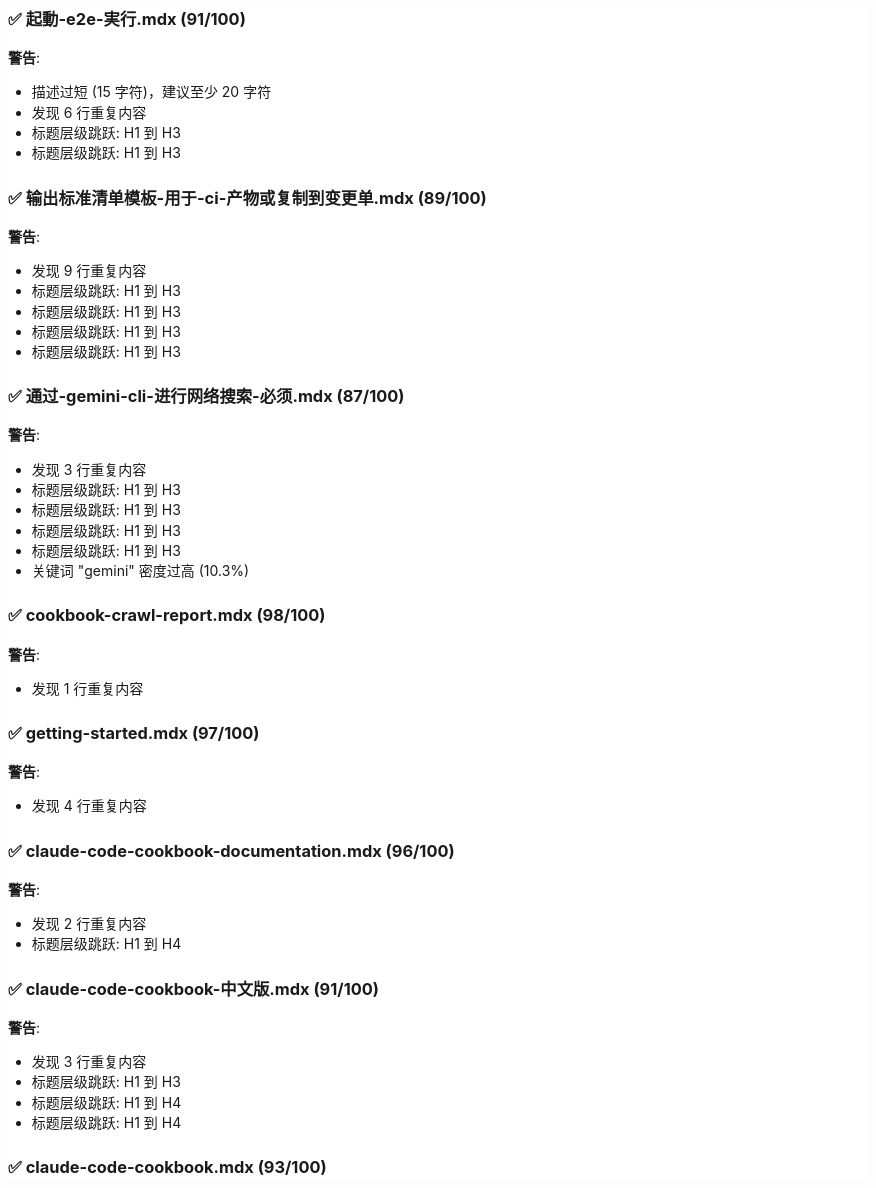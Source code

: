 ### ✅ 起動-e2e-実行.mdx (91/100)

**警告**:
- 描述过短 (15 字符)，建议至少 20 字符
- 发现 6 行重复内容
- 标题层级跳跃: H1 到 H3
- 标题层级跳跃: H1 到 H3

### ✅ 输出标准清单模板-用于-ci-产物或复制到变更单.mdx (89/100)

**警告**:
- 发现 9 行重复内容
- 标题层级跳跃: H1 到 H3
- 标题层级跳跃: H1 到 H3
- 标题层级跳跃: H1 到 H3
- 标题层级跳跃: H1 到 H3

### ✅ 通过-gemini-cli-进行网络搜索-必须.mdx (87/100)

**警告**:
- 发现 3 行重复内容
- 标题层级跳跃: H1 到 H3
- 标题层级跳跃: H1 到 H3
- 标题层级跳跃: H1 到 H3
- 标题层级跳跃: H1 到 H3
- 关键词 "gemini" 密度过高 (10.3%)

### ✅ cookbook-crawl-report.mdx (98/100)

**警告**:
- 发现 1 行重复内容

### ✅ getting-started.mdx (97/100)

**警告**:
- 发现 4 行重复内容

### ✅ claude-code-cookbook-documentation.mdx (96/100)

**警告**:
- 发现 2 行重复内容
- 标题层级跳跃: H1 到 H4

### ✅ claude-code-cookbook-中文版.mdx (91/100)

**警告**:
- 发现 3 行重复内容
- 标题层级跳跃: H1 到 H3
- 标题层级跳跃: H1 到 H4
- 标题层级跳跃: H1 到 H4

### ✅ claude-code-cookbook.mdx (93/100)
